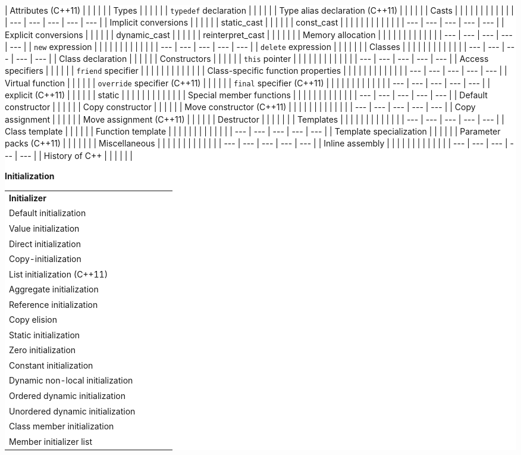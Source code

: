 | Attributes (C++11) | | | | |
| Types | | | | |
| `typedef` declaration | | | | |
| Type alias declaration (C++11) | | | | |
| Casts | | | | |
| |  |  |  |  |  | | --- | --- | --- | --- | --- | | Implicit conversions | | | | | | static_cast | | | | | | const_cast | | | | | | |  |  |  |  |  | | --- | --- | --- | --- | --- | | Explicit conversions | | | | | | dynamic_cast | | | | | | reinterpret_cast | | | | | |
| Memory allocation | | | | |
| |  |  |  |  |  | | --- | --- | --- | --- | --- | | `new` expression | | | | | | |  |  |  |  |  | | --- | --- | --- | --- | --- | | `delete` expression | | | | | |
| Classes | | | | |
| |  |  |  |  |  | | --- | --- | --- | --- | --- | | Class declaration | | | | | | Constructors | | | | | | `this` pointer | | | | | | |  |  |  |  |  | | --- | --- | --- | --- | --- | | Access specifiers | | | | | | `friend` specifier | | | | | |  | | | | | |
| Class-specific function properties | | | | |
| |  |  |  |  |  | | --- | --- | --- | --- | --- | | Virtual function | | | | | | `override` specifier (C++11) | | | | | | `final` specifier (C++11) | | | | | | |  |  |  |  |  | | --- | --- | --- | --- | --- | | explicit (C++11) | | | | | | static | | | | | |  | | | | | |
| Special member functions | | | | |
| |  |  |  |  |  | | --- | --- | --- | --- | --- | | Default constructor | | | | | | Copy constructor | | | | | | Move constructor (C++11) | | | | | | |  |  |  |  |  | | --- | --- | --- | --- | --- | | Copy assignment | | | | | | Move assignment (C++11) | | | | | | Destructor | | | | | |
| Templates | | | | |
| |  |  |  |  |  | | --- | --- | --- | --- | --- | | Class template | | | | | | Function template | | | | | | |  |  |  |  |  | | --- | --- | --- | --- | --- | | Template specialization | | | | | | Parameter packs (C++11) | | | | | |
| Miscellaneous | | | | |
| |  |  |  |  |  | | --- | --- | --- | --- | --- | | Inline assembly | | | | | | |  |  |  |  |  | | --- | --- | --- | --- | --- | | History of C++ | | | | | |

 ****Initialization****

|  |  |  |  |  |
| --- | --- | --- | --- | --- |
| ****Initializer**** | | | | |
| Default initialization | | | | |
| Value initialization | | | | |
| Direct initialization | | | | |
| Copy-initialization | | | | |
| List initialization (C++11) | | | | |
| Aggregate initialization | | | | |
| Reference initialization | | | | |
| Copy elision | | | | |
| Static initialization | | | | |
| Zero initialization | | | | |
| Constant initialization | | | | |
| Dynamic non-local initialization | | | | |
| Ordered dynamic initialization | | | | |
| Unordered dynamic initialization | | | | |
| Class member initialization | | | | |
| Member initializer list | | | | |
